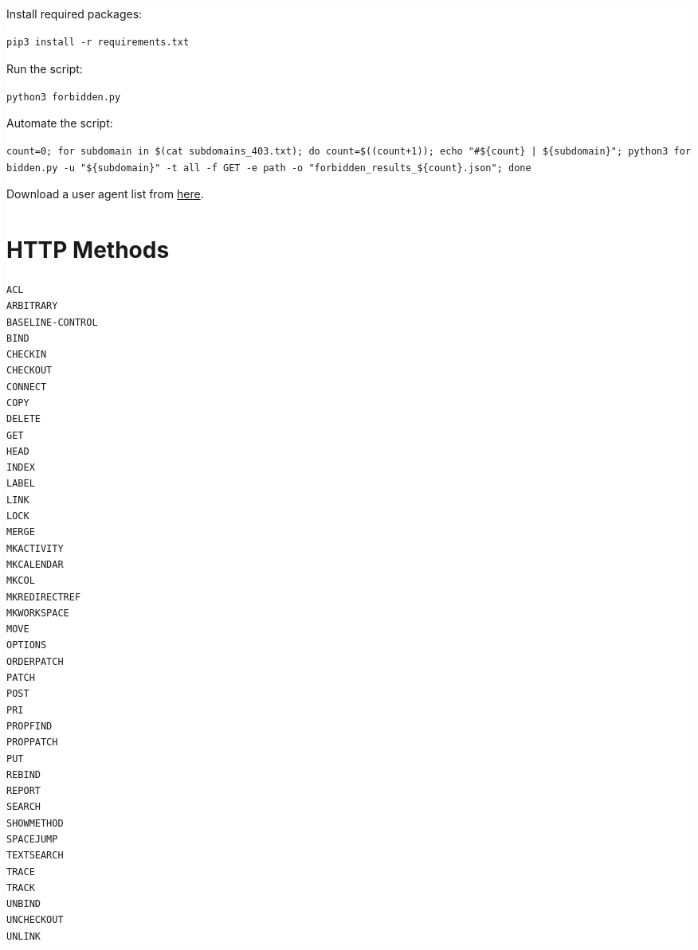 Install required packages:

```fundamental
pip3 install -r requirements.txt
```

Run the script:

```fundamental
python3 forbidden.py
```

Automate the script:

```fundamental
count=0; for subdomain in $(cat subdomains_403.txt); do count=$((count+1)); echo "#${count} | ${subdomain}"; python3 forbidden.py -u "${subdomain}" -t all -f GET -e path -o "forbidden_results_${count}.json"; done
```

Download a user agent list from [here](https://github.com/danielmiessler/SecLists/blob/master/Fuzzing/User-Agents/UserAgents.fuzz.txt).

# HTTP Methods

```fundamental
ACL
ARBITRARY
BASELINE-CONTROL
BIND
CHECKIN
CHECKOUT
CONNECT
COPY
DELETE
GET
HEAD
INDEX
LABEL
LINK
LOCK
MERGE
MKACTIVITY
MKCALENDAR
MKCOL
MKREDIRECTREF
MKWORKSPACE
MOVE
OPTIONS
ORDERPATCH
PATCH
POST
PRI
PROPFIND
PROPPATCH
PUT
REBIND
REPORT
SEARCH
SHOWMETHOD
SPACEJUMP
TEXTSEARCH
TRACE
TRACK
UNBIND
UNCHECKOUT
UNLINK
```
